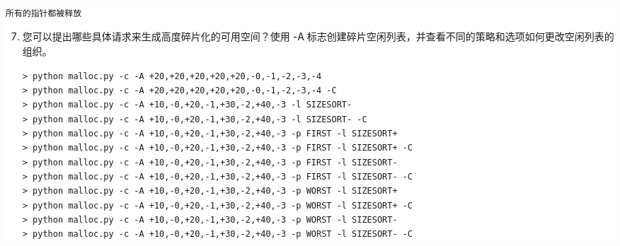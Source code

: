 	所有的指针都被释放

7. 您可以提出哪些具体请求来生成高度碎片化的可用空间？使用 -A 标志创建碎片空闲列表，并查看不同的策略和选项如何更改空闲列表的组织。

	```shell
	> python malloc.py -c -A +20,+20,+20,+20,+20,-0,-1,-2,-3,-4
	> python malloc.py -c -A +20,+20,+20,+20,+20,-0,-1,-2,-3,-4 -C
	> python malloc.py -c -A +10,-0,+20,-1,+30,-2,+40,-3 -l SIZESORT-
	> python malloc.py -c -A +10,-0,+20,-1,+30,-2,+40,-3 -l SIZESORT- -C
	> python malloc.py -c -A +10,-0,+20,-1,+30,-2,+40,-3 -p FIRST -l SIZESORT+
	> python malloc.py -c -A +10,-0,+20,-1,+30,-2,+40,-3 -p FIRST -l SIZESORT+ -C
	> python malloc.py -c -A +10,-0,+20,-1,+30,-2,+40,-3 -p FIRST -l SIZESORT-
	> python malloc.py -c -A +10,-0,+20,-1,+30,-2,+40,-3 -p FIRST -l SIZESORT- -C
	> python malloc.py -c -A +10,-0,+20,-1,+30,-2,+40,-3 -p WORST -l SIZESORT+
	> python malloc.py -c -A +10,-0,+20,-1,+30,-2,+40,-3 -p WORST -l SIZESORT+ -C
	> python malloc.py -c -A +10,-0,+20,-1,+30,-2,+40,-3 -p WORST -l SIZESORT-
	> python malloc.py -c -A +10,-0,+20,-1,+30,-2,+40,-3 -p WORST -l SIZESORT- -C
	```

	